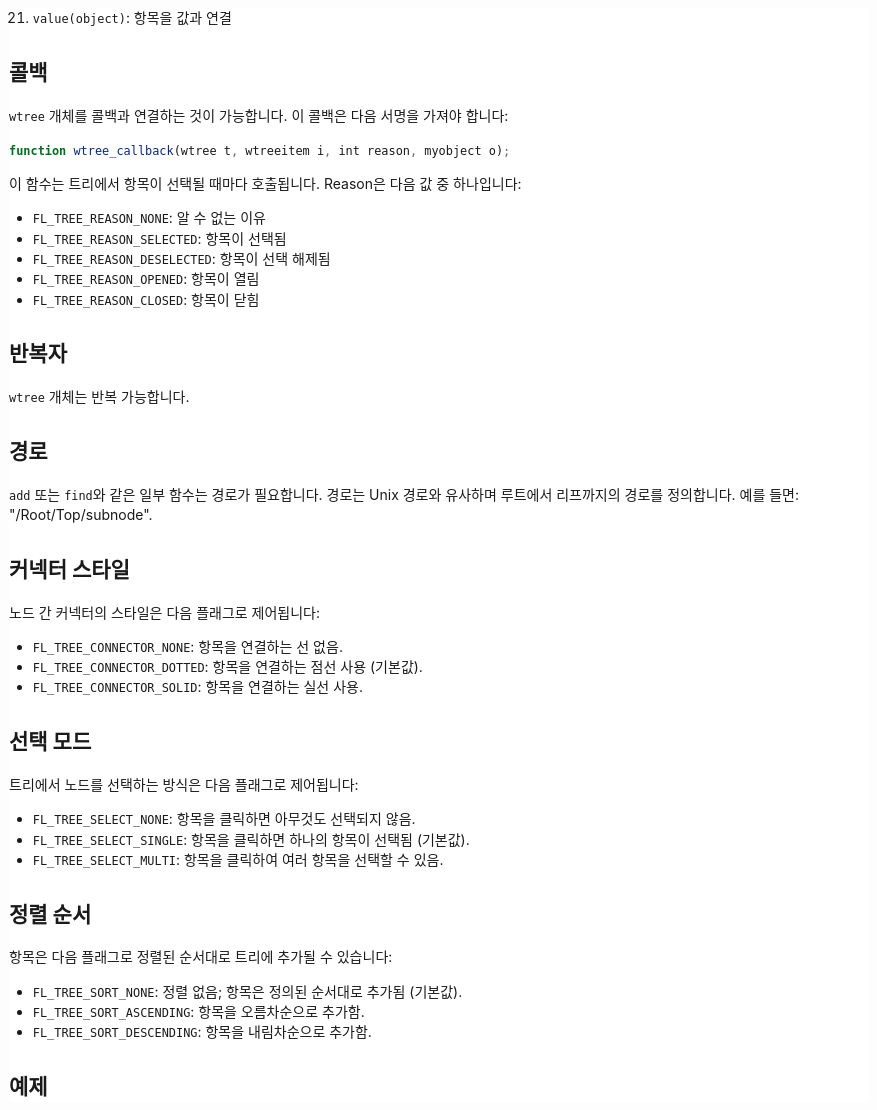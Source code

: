 21. `value(object)`: 항목을 값과 연결

## 콜백

`wtree` 개체를 콜백과 연결하는 것이 가능합니다. 이 콜백은 다음 서명을 가져야 합니다:

```javascript
function wtree_callback(wtree t, wtreeitem i, int reason, myobject o);
```

이 함수는 트리에서 항목이 선택될 때마다 호출됩니다. Reason은 다음 값 중 하나입니다:

- `FL_TREE_REASON_NONE`: 알 수 없는 이유
- `FL_TREE_REASON_SELECTED`: 항목이 선택됨
- `FL_TREE_REASON_DESELECTED`: 항목이 선택 해제됨
- `FL_TREE_REASON_OPENED`: 항목이 열림
- `FL_TREE_REASON_CLOSED`: 항목이 닫힘

## 반복자

`wtree` 개체는 반복 가능합니다.

## 경로

`add` 또는 `find`와 같은 일부 함수는 경로가 필요합니다. 경로는 Unix 경로와 유사하며 루트에서 리프까지의 경로를 정의합니다. 예를 들면: "/Root/Top/subnode".

## 커넥터 스타일

노드 간 커넥터의 스타일은 다음 플래그로 제어됩니다:

- `FL_TREE_CONNECTOR_NONE`: 항목을 연결하는 선 없음.
- `FL_TREE_CONNECTOR_DOTTED`: 항목을 연결하는 점선 사용 (기본값).
- `FL_TREE_CONNECTOR_SOLID`: 항목을 연결하는 실선 사용.

## 선택 모드

트리에서 노드를 선택하는 방식은 다음 플래그로 제어됩니다:

- `FL_TREE_SELECT_NONE`: 항목을 클릭하면 아무것도 선택되지 않음.
- `FL_TREE_SELECT_SINGLE`: 항목을 클릭하면 하나의 항목이 선택됨 (기본값).
- `FL_TREE_SELECT_MULTI`: 항목을 클릭하여 여러 항목을 선택할 수 있음.

## 정렬 순서

항목은 다음 플래그로 정렬된 순서대로 트리에 추가될 수 있습니다:

- `FL_TREE_SORT_NONE`: 정렬 없음; 항목은 정의된 순서대로 추가됨 (기본값).
- `FL_TREE_SORT_ASCENDING`: 항목을 오름차순으로 추가함.
- `FL_TREE_SORT_DESCENDING`: 항목을 내림차순으로 추가함.

## 예제
